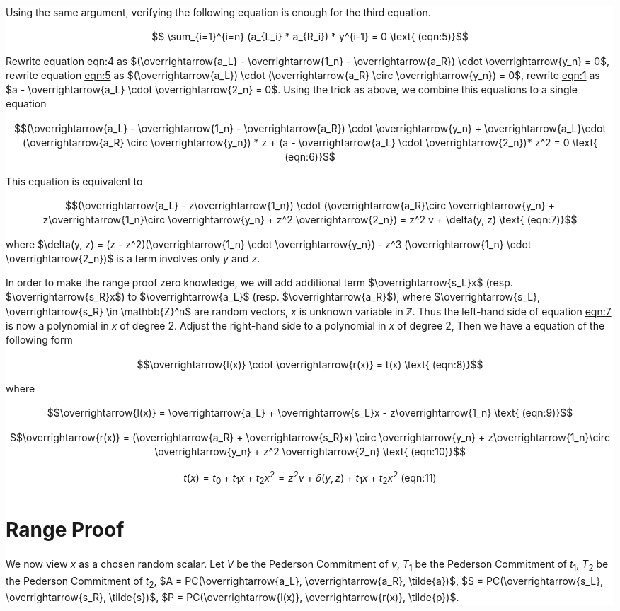 Using the same argument, verifying the following equation is enough for
the third equation.

$$ \sum_{i=1}^{i=n} (a_{L_i} * a_{R_i}) * y^{i-1} = 0 \text{ (eqn:5)}$$

Rewrite equation [eqn:4](eqn:4) as
$(\overrightarrow{a_L} - \overrightarrow{1_n} - \overrightarrow{a_R}) \cdot \overrightarrow{y_n} = 0$,
rewrite equation [eqn:5](eqn:5) as
$(\overrightarrow{a_L}) \cdot (\overrightarrow{a_R} \circ \overrightarrow{y_n}) = 0$,
rewrite [eqn:1](eqn:1) as
$a - \overrightarrow{a_L} \cdot \overrightarrow{2_n} = 0$. Using the
trick as above, we combine this equations to a single equation

$$(\overrightarrow{a_L} - \overrightarrow{1_n} - \overrightarrow{a_R}) \cdot \overrightarrow{y_n} + \overrightarrow{a_L}\cdot (\overrightarrow{a_R} \circ \overrightarrow{y_n}) * z + (a - \overrightarrow{a_L} \cdot \overrightarrow{2_n})* z^2 = 0 \text{ (eqn:6)}$$

This equation is equivalent to

$$(\overrightarrow{a_L} - z\overrightarrow{1_n}) \cdot (\overrightarrow{a_R}\circ \overrightarrow{y_n} + z\overrightarrow{1_n}\circ \overrightarrow{y_n} + z^2 \overrightarrow{2_n}) = z^2 v + \delta(y, z) \text{ (eqn:7)}$$

where
$\delta(y, z) = (z - z^2)(\overrightarrow{1_n} \cdot \overrightarrow{y_n}) - z^3 (\overrightarrow{1_n} \cdot \overrightarrow{2_n})$
is a term involves only $y$ and $z$.

In order to make the range proof zero knowledge, we will add additional
term $\overrightarrow{s_L}x$ (resp. $\overrightarrow{s_R}x$) to
$\overrightarrow{a_L}$ (resp. $\overrightarrow{a_R}$), where
$\overrightarrow{s_L}, \overrightarrow{s_R} \in \mathbb{Z}^n$ are random
vectors, $x$ is unknown variable in $\mathbb{Z}$. Thus the left-hand
side of equation [eqn:7](eqn:7) is now a polynomial in $x$ of degree 2.
Adjust the right-hand side to a polynomial in $x$ of degree 2, Then we
have a equation of the following form

$$\overrightarrow{l(x)} \cdot \overrightarrow{r(x)} = t(x) \text{ (eqn:8)}$$

where

$$\overrightarrow{l(x)} = \overrightarrow{a_L} + \overrightarrow{s_L}x - z\overrightarrow{1_n} \text{ (eqn:9)}$$

$$\overrightarrow{r(x)} = (\overrightarrow{a_R} + \overrightarrow{s_R}x) \circ \overrightarrow{y_n} + z\overrightarrow{1_n}\circ \overrightarrow{y_n} + z^2 \overrightarrow{2_n} \text{ (eqn:10)}$$

$$t(x) = t_0 + t_1 x + t_2 x^2 = z^2 v + \delta(y, z) + t_1 x + t_2 x^2 \text{ (eqn:11)}$$

Range Proof
===========

We now view $x$ as a chosen random scalar. Let $V$ be the Pederson
Commitment of $v$, $T_1$ be the Pederson Commitment of $t_1$, $T_2$ be
the Pederson Commitment of $t_2$,
$A = PC(\overrightarrow{a_L}, \overrightarrow{a_R}, \tilde{a})$,
$S = PC(\overrightarrow{s_L}, \overrightarrow{s_R}, \tilde{s})$,
$P = PC(\overrightarrow{l(x)}, \overrightarrow{r(x)}, \tilde{p})$.

